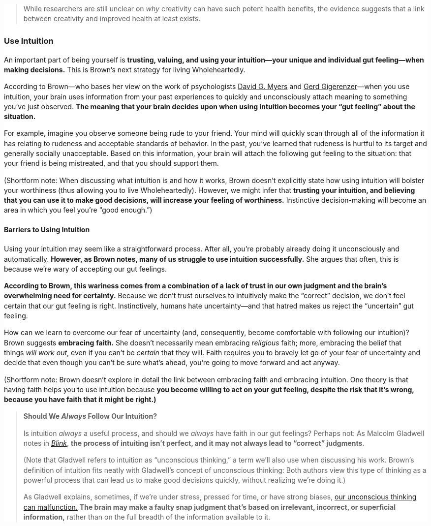 > While researchers are still unclear on _why_ creativity can have such potent health benefits, the evidence suggests that a link between creativity and improved health at least exists.

### Use Intuition

An important part of being yourself is **trusting, valuing, and using your intuition—your unique and individual gut feeling—when making decisions.** This is Brown’s next strategy for living Wholeheartedly.

According to Brown—who bases her view on the work of psychologists [David G. Myers](http://www.davidmyers.org/Brix?pageID=1) and [Gerd Gigerenzer](https://www.mpib-berlin.mpg.de/staff/gerd-gigerenzer)—when you use intuition, your brain uses information from your past experiences to quickly and unconsciously attach meaning to something you’ve just observed. **The meaning that your brain decides upon when using intuition becomes your “gut feeling” about the situation.**

For example, imagine you observe someone being rude to your friend. Your mind will quickly scan through all of the information it has relating to rudeness and acceptable standards of behavior. In the past, you’ve learned that rudeness is hurtful to its target and generally socially unacceptable. Based on this information, your brain will attach the following gut feeling to the situation: that your friend is being mistreated, and that you should support them.

(Shortform note: When discussing what intuition is and how it works, Brown doesn’t explicitly state how using intuition will bolster your worthiness (thus allowing you to live Wholeheartedly). However, we might infer that **trusting your intuition, and believing that you can use it to make good decisions, will increase your feeling of worthiness.** Instinctive decision-making will become an area in which you feel you’re “good enough.”)

#### Barriers to Using Intuition

Using your intuition may seem like a straightforward process. After all, you’re probably already doing it unconsciously and automatically. **However, as Brown notes, many of us struggle to use intuition successfully.** She argues that often, this is because we’re wary of accepting our gut feelings.

**According to Brown, this wariness comes from a combination of a lack of trust in our own judgment and the brain’s overwhelming need for certainty.** Because we don’t trust ourselves to intuitively make the “correct” decision, we don’t feel certain that our gut feeling is right. Instinctively, humans hate uncertainty—and that hatred makes us reject the “uncertain” gut feeling.

How can we learn to overcome our fear of uncertainty (and, consequently, become comfortable with following our intuition)? Brown suggests **embracing** **faith.** She doesn’t necessarily mean embracing _religious_ faith; more, embracing the belief that things _will work out_, even if you can’t be _certain_ that they will. Faith requires you to bravely let go of your fear of uncertainty and decide that even though you can’t be sure what’s ahead, you’re going to move forward and act anyway.

(Shortform note: Brown doesn’t explore in detail the link between embracing faith and embracing intuition. One theory is that having faith helps you to use intuition because **you become willing to act on your gut feeling, despite the risk that it’s wrong, because you have faith that it might be right.)**

> **Should We _Always_ Follow Our Intuition?**
> 
> Is intuition _always_ a useful process, and should we _always_ have faith in our gut feelings? Perhaps not: As Malcolm Gladwell notes in _[Blink](https://www.shortform.com/app/book/blink)_, **the process of intuiting isn’t perfect, and it may not always lead to “correct” judgments.**
> 
> (Note that Gladwell refers to intuition as “unconscious thinking,” a term we’ll also use when discussing his work. Brown’s definition of intuition fits neatly with Gladwell’s concept of unconscious thinking: Both authors view this type of thinking as a powerful process that can lead us to make good decisions quickly, without realizing we’re doing it.)
> 
> As Gladwell explains, sometimes, if we’re under stress, pressed for time, or have strong biases, [our unconscious thinking can malfunction.](https://www.shortform.com/app/book/blink/chapter-3) **The brain may make a faulty snap judgment that’s based on irrelevant, incorrect, or superficial information,** rather than on the full breadth of the information available to it.
> 